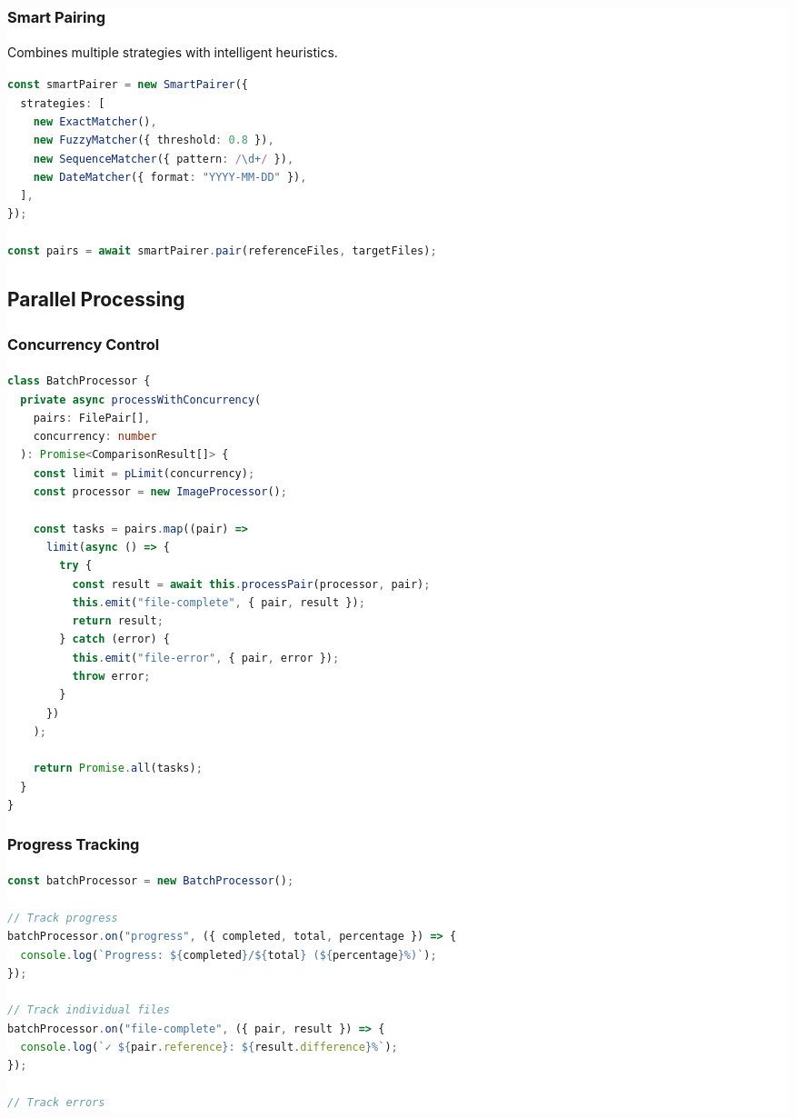 ### Smart Pairing

Combines multiple strategies with intelligent heuristics.

```typescript
const smartPairer = new SmartPairer({
  strategies: [
    new ExactMatcher(),
    new FuzzyMatcher({ threshold: 0.8 }),
    new SequenceMatcher({ pattern: /\d+/ }),
    new DateMatcher({ format: "YYYY-MM-DD" }),
  ],
});

const pairs = await smartPairer.pair(referenceFiles, targetFiles);
```

## Parallel Processing

### Concurrency Control

```typescript
class BatchProcessor {
  private async processWithConcurrency(
    pairs: FilePair[],
    concurrency: number
  ): Promise<ComparisonResult[]> {
    const limit = pLimit(concurrency);
    const processor = new ImageProcessor();

    const tasks = pairs.map((pair) =>
      limit(async () => {
        try {
          const result = await this.processPair(processor, pair);
          this.emit("file-complete", { pair, result });
          return result;
        } catch (error) {
          this.emit("file-error", { pair, error });
          throw error;
        }
      })
    );

    return Promise.all(tasks);
  }
}
```

### Progress Tracking

```typescript
const batchProcessor = new BatchProcessor();

// Track progress
batchProcessor.on("progress", ({ completed, total, percentage }) => {
  console.log(`Progress: ${completed}/${total} (${percentage}%)`);
});

// Track individual files
batchProcessor.on("file-complete", ({ pair, result }) => {
  console.log(`✓ ${pair.reference}: ${result.difference}%`);
});

// Track errors
```